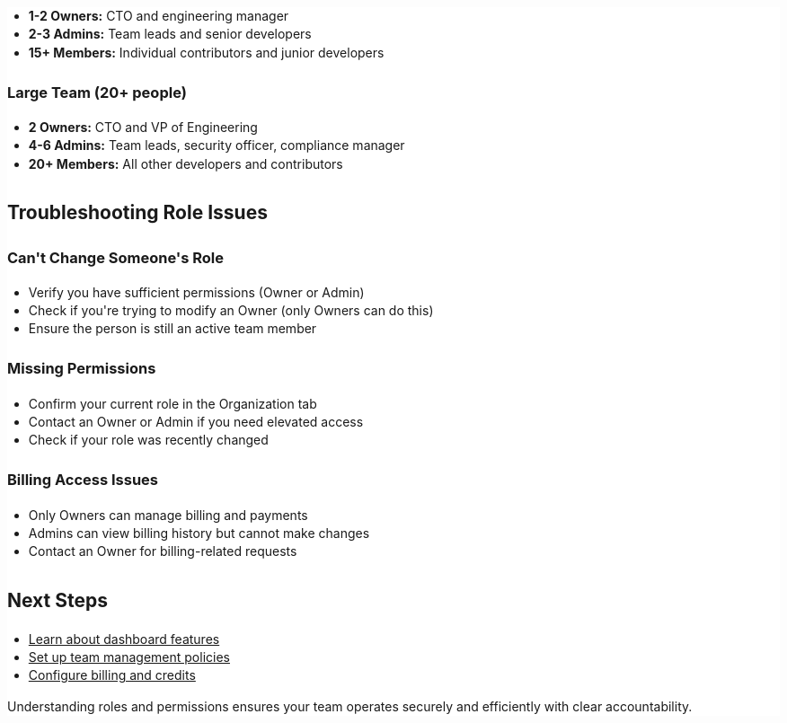- **1-2 Owners:** CTO and engineering manager
- **2-3 Admins:** Team leads and senior developers
- **15+ Members:** Individual contributors and junior developers

### Large Team (20+ people)

- **2 Owners:** CTO and VP of Engineering
- **4-6 Admins:** Team leads, security officer, compliance manager
- **20+ Members:** All other developers and contributors

## Troubleshooting Role Issues

### Can't Change Someone's Role

- Verify you have sufficient permissions (Owner or Admin)
- Check if you're trying to modify an Owner (only Owners can do this)
- Ensure the person is still an active team member

### Missing Permissions

- Confirm your current role in the Organization tab
- Contact an Owner or Admin if you need elevated access
- Check if your role was recently changed

### Billing Access Issues

- Only Owners can manage billing and payments
- Admins can view billing history but cannot make changes
- Contact an Owner for billing-related requests

## Next Steps

- [Learn about dashboard features](/enterprise/dashboard)
- [Set up team management policies](/enterprise/team-management)
- [Configure billing and credits](/enterprise/billing)

Understanding roles and permissions ensures your team operates securely and efficiently with clear accountability.
